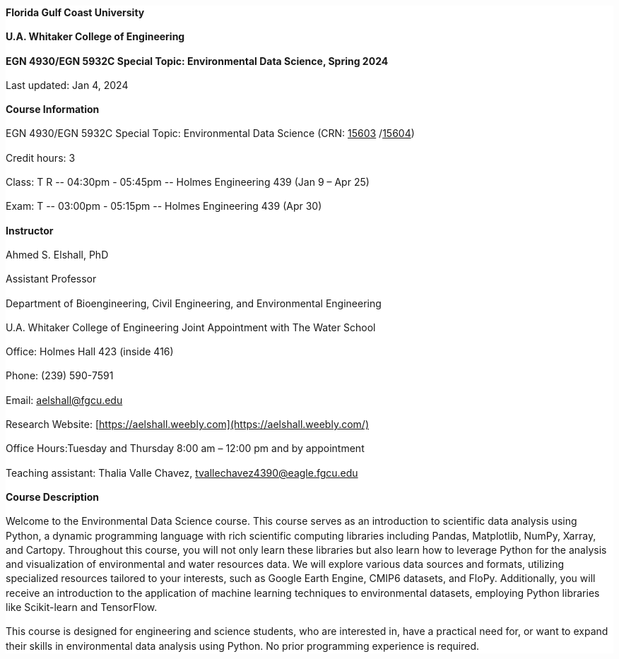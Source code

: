 **Florida Gulf Coast University**

**U.A. Whitaker College of Engineering**

**EGN 4930/EGN 5932C Special Topic: Environmental Data Science, Spring 2024**

Last updated: Jan 4, 2024

**Course Information**

EGN 4930/EGN 5932C Special Topic: Environmental Data Science (CRN: [15603](javascript:void%20window.open('szkschd.p_showdetail?termcode=202401&crn=15603%27,%20%27_blank%27,%20%27width=640,height=700,directories=no,toolbar=yes,resizable=no,menubar=yes,scrollbars=yes,resizable=yes%27)) /[15604](javascript:void%20window.open('szkschd.p_showdetail?termcode=202401&crn=15604%27,%20%27_blank%27,%20%27width=640,height=700,directories=no,toolbar=yes,resizable=no,menubar=yes,scrollbars=yes,resizable=yes%27)))

Credit hours: 3

Class: T R -- 04:30pm - 05:45pm -- Holmes Engineering 439 (Jan 9 – Apr 25)

Exam: T -- 03:00pm - 05:15pm -- Holmes Engineering 439 (Apr 30)

**Instructor**

Ahmed S. Elshall, PhD

Assistant Professor

Department of Bioengineering, Civil Engineering, and Environmental Engineering

U.A. Whitaker College of Engineering Joint Appointment with The Water School

Office: Holmes Hall 423 (inside 416)

Phone: (239) 590-7591

Email: [aelshall@fgcu.edu](mailto:aelshall@fgcu.edu)

Research Website: [https://aelshall.weebly.com](https://aelshall.weebly.com/)

Office Hours:Tuesday and Thursday 8:00 am – 12:00 pm and by appointment

Teaching assistant: Thalia Valle Chavez, [tvallechavez4390@eagle.fgcu.edu](mailto:tvallechavez4390@eagle.fgcu.edu)

**Course Description**

Welcome to the Environmental Data Science course. This course serves as an introduction to scientific data analysis using Python, a dynamic programming language with rich scientific computing libraries including Pandas, Matplotlib, NumPy, Xarray, and Cartopy. Throughout this course, you will not only learn these libraries but also learn how to leverage Python for the analysis and visualization of environmental and water resources data. We will explore various data sources and formats, utilizing specialized resources tailored to your interests, such as Google Earth Engine, CMIP6 datasets, and FloPy. Additionally, you will receive an introduction to the application of machine learning techniques to environmental datasets, employing Python libraries like Scikit-learn and TensorFlow.

This course is designed for engineering and science students, who are interested in, have a practical need for, or want to expand their skills in environmental data analysis using Python. No prior programming experience is required.
